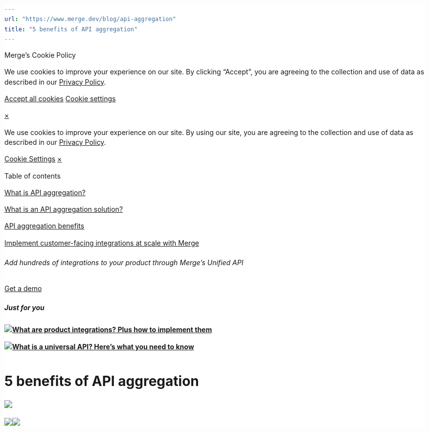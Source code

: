 ```yaml
---
url: "https://www.merge.dev/blog/api-aggregation"
title: "5 benefits of API aggregation"
---
```


Merge’s Cookie Policy

We use cookies to improve your experience on our site. By clicking “Accept”, you are agreeing to the collection and use of data as described in our [Privacy Policy](https://www.merge.dev/legal/privacy-policy).

[Accept all cookies](https://www.merge.dev/blog/api-aggregation#) [Cookie settings](https://www.merge.dev/cookie-settings)

[×](https://www.merge.dev/blog/api-aggregation#)

We use cookies to improve your experience on our site. By using our site, you are agreeing to the collection and use of data as described in our [Privacy Policy](https://www.merge.dev/legal/privacy-policy).

[Cookie Settings](https://www.merge.dev/archive/cookie-settings) [×](https://www.merge.dev/blog/api-aggregation#)

Table of contents

[What is API aggregation?](https://www.merge.dev/blog/api-aggregation#what-is-api-aggregation)

[‍What is an API aggregation solution?](https://www.merge.dev/blog/api-aggregation#what-is-an-api-aggregation-solution)

[API aggregation benefits](https://www.merge.dev/blog/api-aggregation#api-aggregation-benefits)

[Implement customer-facing integrations at scale with Merge](https://www.merge.dev/blog/api-aggregation#implement-customer-facing-integrations-at-scale-with-merge)

###### Add hundreds of integrations to your product through Merge’s Unified API

[Get a demo](https://www.merge.dev/get-in-touch?utm_btn=dr-page-blog%2Fapi-aggregation)

##### Just for you

[![](https://cdn.prod.website-files.com/62796ab9647626cbab663f42/67856cb00b382a09b60751c4_Product_Integrations.webp)**What are product integrations? Plus how to implement them**](https://www.merge.dev/blog/product-integrations)

[![](https://cdn.prod.website-files.com/62796ab9647626cbab663f42/671fbf46295e6417a0804f3b_Universal_API.webp)**What is a universal API? Here’s what you need to know**](https://www.merge.dev/blog/universal-api)

# 5 benefits of API aggregation

![](https://cdn.prod.website-files.com/62796ab9647626cbab663f42/67cdd376071b615c9f2dcbcb_Blog%20Header%20Brand%20Refresh.png)

![](https://cdn.prod.website-files.com/62796ab9647626cbab663f42/67cb26b36cc62374679f071f_Jon%20Gitlin%20-%20Merge.png)![](https://cdn.prod.website-files.com/62796ab9647626cbab663f42/64dd538684e09763589291b7_64c13599abc4a993825ecd2d_Jon%2520Gitlin%2520headshot.webp)
